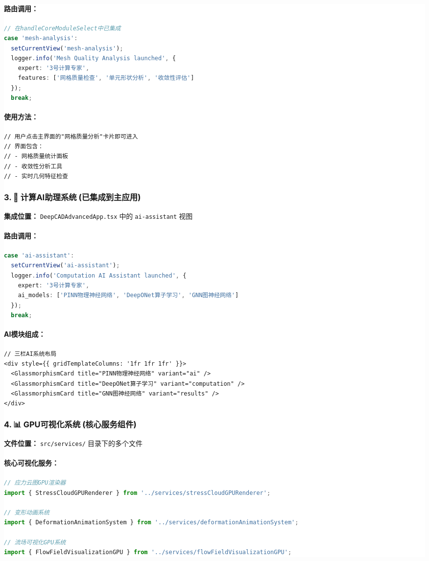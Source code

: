 #### 路由调用：
```typescript
// 在handleCoreModuleSelect中已集成
case 'mesh-analysis':
  setCurrentView('mesh-analysis');
  logger.info('Mesh Quality Analysis launched', { 
    expert: '3号计算专家',
    features: ['网格质量检查', '单元形状分析', '收敛性评估']
  });
  break;
```

#### 使用方法：
```tsx
// 用户点击主界面的"网格质量分析"卡片即可进入
// 界面包含：
// - 网格质量统计面板
// - 收敛性分析工具
// - 实时几何特征检查
```

### 3. 🧠 **计算AI助理系统** (已集成到主应用)
**集成位置：** `DeepCADAdvancedApp.tsx` 中的 `ai-assistant` 视图

#### 路由调用：
```typescript
case 'ai-assistant':
  setCurrentView('ai-assistant');
  logger.info('Computation AI Assistant launched', { 
    expert: '3号计算专家',
    ai_models: ['PINN物理神经网络', 'DeepONet算子学习', 'GNN图神经网络']
  });
  break;
```

#### AI模块组成：
```tsx
// 三栏AI系统布局
<div style={{ gridTemplateColumns: '1fr 1fr 1fr' }}>
  <GlassmorphismCard title="PINN物理神经网络" variant="ai" />
  <GlassmorphismCard title="DeepONet算子学习" variant="computation" />
  <GlassmorphismCard title="GNN图神经网络" variant="results" />
</div>
```

### 4. 📊 **GPU可视化系统** (核心服务组件)
**文件位置：** `src/services/` 目录下的多个文件

#### 核心可视化服务：
```typescript
// 应力云图GPU渲染器
import { StressCloudGPURenderer } from '../services/stressCloudGPURenderer';

// 变形动画系统
import { DeformationAnimationSystem } from '../services/deformationAnimationSystem';

// 流场可视化GPU系统
import { FlowFieldVisualizationGPU } from '../services/flowFieldVisualizationGPU';
```

